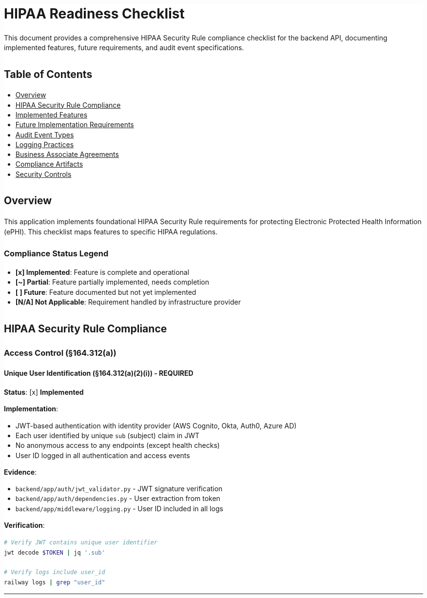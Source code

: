 # HIPAA Readiness Checklist

This document provides a comprehensive HIPAA Security Rule compliance checklist for the backend API, documenting implemented features, future requirements, and audit event specifications.

## Table of Contents

- [Overview](#overview)
- [HIPAA Security Rule Compliance](#hipaa-security-rule-compliance)
- [Implemented Features](#implemented-features)
- [Future Implementation Requirements](#future-implementation-requirements)
- [Audit Event Types](#audit-event-types)
- [Logging Practices](#logging-practices)
- [Business Associate Agreements](#business-associate-agreements)
- [Compliance Artifacts](#compliance-artifacts)
- [Security Controls](#security-controls)

## Overview

This application implements foundational HIPAA Security Rule requirements for protecting Electronic Protected Health Information (ePHI). This checklist maps features to specific HIPAA regulations.

### Compliance Status Legend

- **[x] Implemented**: Feature is complete and operational
- **[~] Partial**: Feature partially implemented, needs completion
- **[ ] Future**: Feature documented but not yet implemented
- **[N/A] Not Applicable**: Requirement handled by infrastructure provider

## HIPAA Security Rule Compliance

### Access Control (§164.312(a))

#### Unique User Identification (§164.312(a)(2)(i)) - REQUIRED

**Status**: [x] **Implemented**

**Implementation**:
- JWT-based authentication with identity provider (AWS Cognito, Okta, Auth0, Azure AD)
- Each user identified by unique `sub` (subject) claim in JWT
- No anonymous access to any endpoints (except health checks)
- User ID logged in all authentication and access events

**Evidence**:
- `backend/app/auth/jwt_validator.py` - JWT signature verification
- `backend/app/auth/dependencies.py` - User extraction from token
- `backend/app/middleware/logging.py` - User ID included in all logs

**Verification**:
```bash
# Verify JWT contains unique user identifier
jwt decode $TOKEN | jq '.sub'

# Verify logs include user_id
railway logs | grep "user_id"
```

---